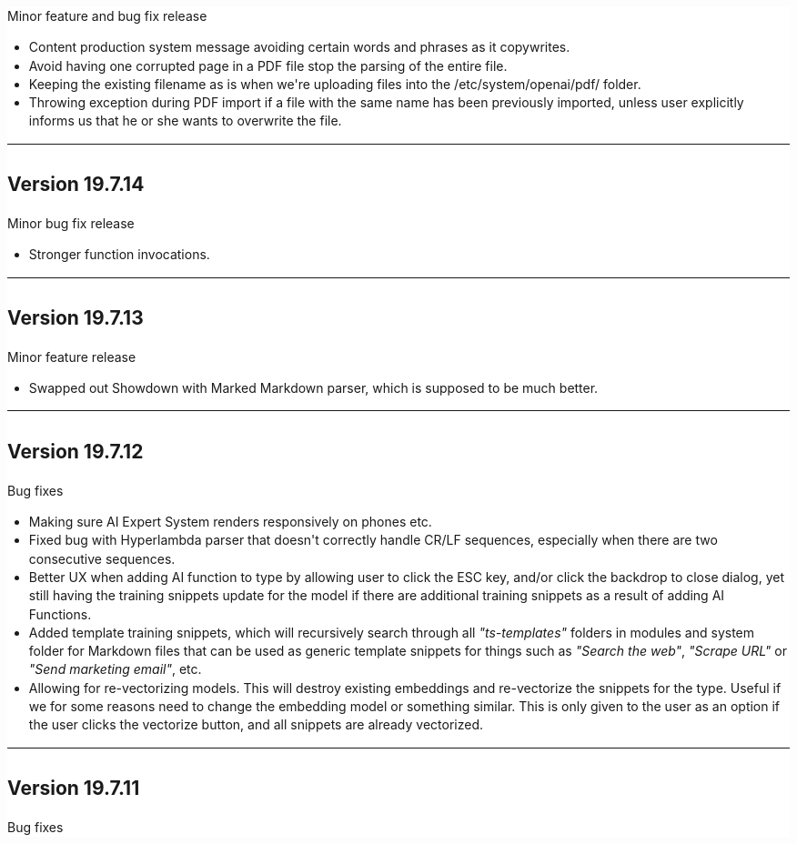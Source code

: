 Minor feature and bug fix release

* Content production system message avoiding certain words and phrases as it copywrites.
* Avoid having one corrupted page in a PDF file stop the parsing of the entire file.
* Keeping the existing filename as is when we're uploading files into the /etc/system/openai/pdf/ folder.
* Throwing exception during PDF import if a file with the same name has been previously imported, unless user explicitly informs us that he or she wants to overwrite the file.

----


## Version 19.7.14

Minor bug fix release

* Stronger function invocations.

----


## Version 19.7.13

Minor feature release

* Swapped out Showdown with Marked Markdown parser, which is supposed to be much better.

----


## Version 19.7.12

Bug fixes

* Making sure AI Expert System renders responsively on phones etc.
* Fixed bug with Hyperlambda parser that doesn't correctly handle CR/LF sequences, especially when there are two consecutive sequences.
* Better UX when adding AI function to type by allowing user to click the ESC key, and/or click the backdrop to close dialog, yet still having the training snippets update for the model if there are additional training snippets as a result of adding AI Functions.
* Added template training snippets, which will recursively search through all _"ts-templates"_ folders in modules and system folder for Markdown files that can be used as generic template snippets for things such as _"Search the web"_, _"Scrape URL"_ or _"Send marketing email"_, etc.
* Allowing for re-vectorizing models. This will destroy existing embeddings and re-vectorize the snippets for the type. Useful if we for some reasons need to change the embedding model or something similar. This is only given to the user as an option if the user clicks the vectorize button, and all snippets are already vectorized.

----


## Version 19.7.11

Bug fixes
